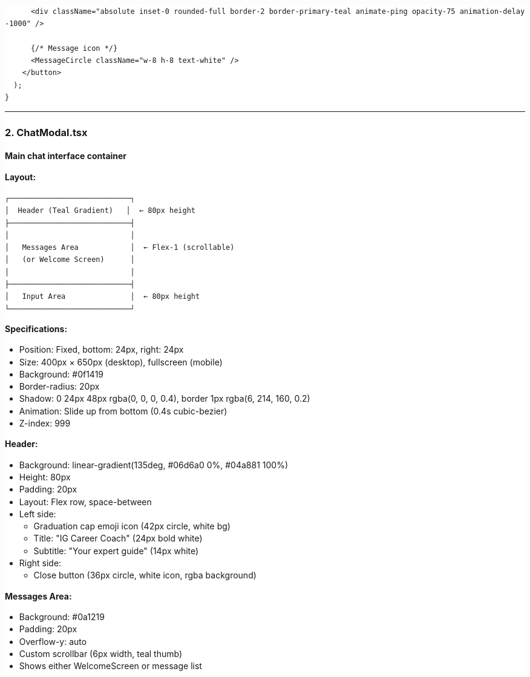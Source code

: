 ```tsx
      <div className="absolute inset-0 rounded-full border-2 border-primary-teal animate-ping opacity-75 animation-delay-1000" />
      
      {/* Message icon */}
      <MessageCircle className="w-8 h-8 text-white" />
    </button>
  );
}
```

---

### 2. ChatModal.tsx
**Main chat interface container**

**Layout:**
```
┌────────────────────────────┐
│  Header (Teal Gradient)   │  ← 80px height
├────────────────────────────┤
│                            │
│   Messages Area            │  ← Flex-1 (scrollable)
│   (or Welcome Screen)      │
│                            │
├────────────────────────────┤
│   Input Area               │  ← 80px height
└────────────────────────────┘
```

**Specifications:**
- Position: Fixed, bottom: 24px, right: 24px
- Size: 400px × 650px (desktop), fullscreen (mobile)
- Background: #0f1419
- Border-radius: 20px
- Shadow: 0 24px 48px rgba(0, 0, 0, 0.4), border 1px rgba(6, 214, 160, 0.2)
- Animation: Slide up from bottom (0.4s cubic-bezier)
- Z-index: 999

**Header:**
- Background: linear-gradient(135deg, #06d6a0 0%, #04a881 100%)
- Height: 80px
- Padding: 20px
- Layout: Flex row, space-between
- Left side:
  - Graduation cap emoji icon (42px circle, white bg)
  - Title: "IG Career Coach" (24px bold white)
  - Subtitle: "Your expert guide" (14px white)
- Right side:
  - Close button (36px circle, white icon, rgba background)

**Messages Area:**
- Background: #0a1219
- Padding: 20px
- Overflow-y: auto
- Custom scrollbar (6px width, teal thumb)
- Shows either WelcomeScreen or message list

